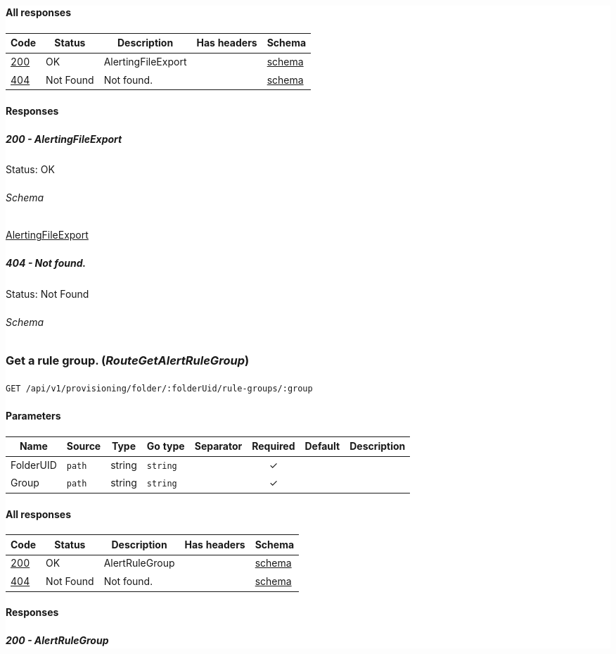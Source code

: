 #### All responses

| Code                                    | Status    | Description        | Has headers | Schema                                            |
| --------------------------------------- | --------- | ------------------ | :---------: | ------------------------------------------------- |
| [200](#route-get-alert-rule-export-200) | OK        | AlertingFileExport |             | [schema](#route-get-alert-rule-export-200-schema) |
| [404](#route-get-alert-rule-export-404) | Not Found | Not found.         |             | [schema](#route-get-alert-rule-export-404-schema) |

#### Responses

##### <span id="route-get-alert-rule-export-200"></span> 200 - AlertingFileExport

Status: OK

###### <span id="route-get-alert-rule-export-200-schema"></span> Schema

[AlertingFileExport](#alerting-file-export)

##### <span id="route-get-alert-rule-export-404"></span> 404 - Not found.

Status: Not Found

###### <span id="route-get-alert-rule-export-404-schema"></span> Schema

### <span id="route-get-alert-rule-group"></span> Get a rule group. (_RouteGetAlertRuleGroup_)

```
GET /api/v1/provisioning/folder/:folderUid/rule-groups/:group
```

#### Parameters

| Name      | Source | Type   | Go type  | Separator | Required | Default | Description |
| --------- | ------ | ------ | -------- | --------- | :------: | ------- | ----------- |
| FolderUID | `path` | string | `string` |           |    ✓     |         |             |
| Group     | `path` | string | `string` |           |    ✓     |         |             |

#### All responses

| Code                                   | Status    | Description    | Has headers | Schema                                           |
| -------------------------------------- | --------- | -------------- | :---------: | ------------------------------------------------ |
| [200](#route-get-alert-rule-group-200) | OK        | AlertRuleGroup |             | [schema](#route-get-alert-rule-group-200-schema) |
| [404](#route-get-alert-rule-group-404) | Not Found | Not found.     |             | [schema](#route-get-alert-rule-group-404-schema) |

#### Responses

##### <span id="route-get-alert-rule-group-200"></span> 200 - AlertRuleGroup
